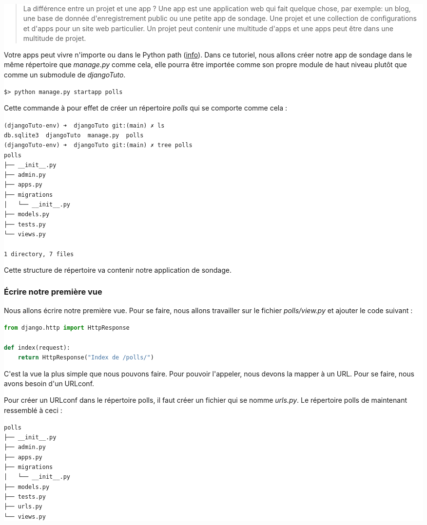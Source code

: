 > La différence entre un projet et une app ? Une app est une application web qui fait quelque chose, par exemple: un blog, une base de donnée d'enregistrement public ou une petite app de sondage. Une projet et une collection de configurations et d'apps pour un site web particulier. Un projet peut contenir une multitude d'apps et une apps peut être dans une multitude de projet.

Votre apps peut vivre n'importe ou dans le Python path ([info](https://docs.python.org/3/tutorial/modules.html#tut-searchpath)). Dans ce tutoriel, nous allons créer notre app de sondage dans le même répertoire que *manage.py* comme cela, elle pourra être importée comme son propre module de haut niveau plutôt que comme un submodule de *djangoTuto*.

```text
$> python manage.py startapp polls
```

Cette commande à pour effet de créer un répertoire *polls* qui se comporte comme cela :

```text
(djangoTuto-env) ➜  djangoTuto git:(main) ✗ ls
db.sqlite3  djangoTuto  manage.py  polls
(djangoTuto-env) ➜  djangoTuto git:(main) ✗ tree polls
polls
├── __init__.py
├── admin.py
├── apps.py
├── migrations
│   └── __init__.py
├── models.py
├── tests.py
└── views.py

1 directory, 7 files
```

Cette structure de répertoire va contenir notre application de sondage.

### Écrire notre première vue

Nous allons écrire notre première vue. Pour se faire, nous allons travailler sur le fichier *polls/view.py* et ajouter le code suivant :

```python
from django.http import HttpResponse

def index(request):
	return HttpResponse("Index de /polls/")
```

C'est la vue la plus simple que nous pouvons faire. Pour pouvoir l'appeler, nous devons la mapper à un URL. Pour se faire, nous avons besoin d'un URLconf.

Pour créer un URLconf dans le répertoire polls, il faut créer un fichier qui se nomme *urls.py*. Le répertoire polls de maintenant ressemblé à ceci :

```text
polls
├── __init__.py
├── admin.py
├── apps.py
├── migrations
│   └── __init__.py
├── models.py
├── tests.py
├── urls.py
└── views.py
```
